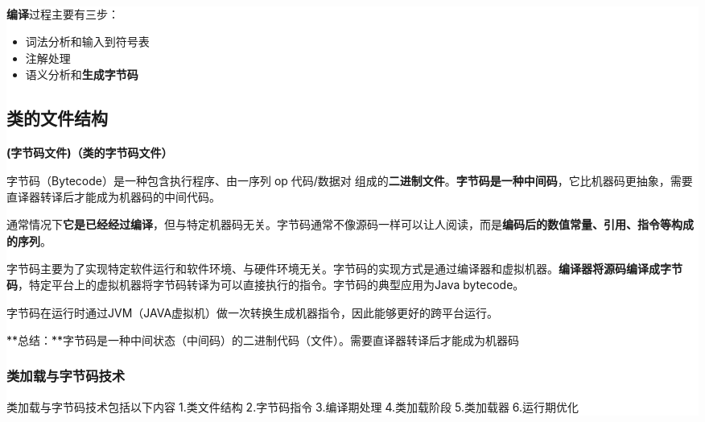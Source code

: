 **编译**过程主要有三步：

- 词法分析和输入到符号表
- 注解处理
- 语义分析和**生成字节码**

##  类的文件结构

**(字节码文件)（类的字节码文件）**

字节码（Bytecode）是一种包含执行程序、由一序列 op 代码/数据对 组成的**二进制文件**。**字节码是一种中间码**，它比机器码更抽象，需要直译器转译后才能成为机器码的中间代码。

通常情况下**它是已经经过编译**，但与特定机器码无关。字节码通常不像源码一样可以让人阅读，而是**编码后的数值常量、引用、指令等构成的序列**。

字节码主要为了实现特定软件运行和软件环境、与硬件环境无关。字节码的实现方式是通过编译器和虚拟机器。**编译器将源码编译成字节码**，特定平台上的虚拟机器将字节码转译为可以直接执行的指令。字节码的典型应用为Java bytecode。

字节码在运行时通过JVM（JAVA虚拟机）做一次转换生成机器指令，因此能够更好的跨平台运行。

**总结：**字节码是一种中间状态（中间码）的二进制代码（文件）。需要直译器转译后才能成为机器码



### 类加载与字节码技术

类加载与字节码技术包括以下内容
1.类文件结构
2.字节码指令
3.编译期处理
4.类加载阶段
5.类加载器
6.运行期优化
